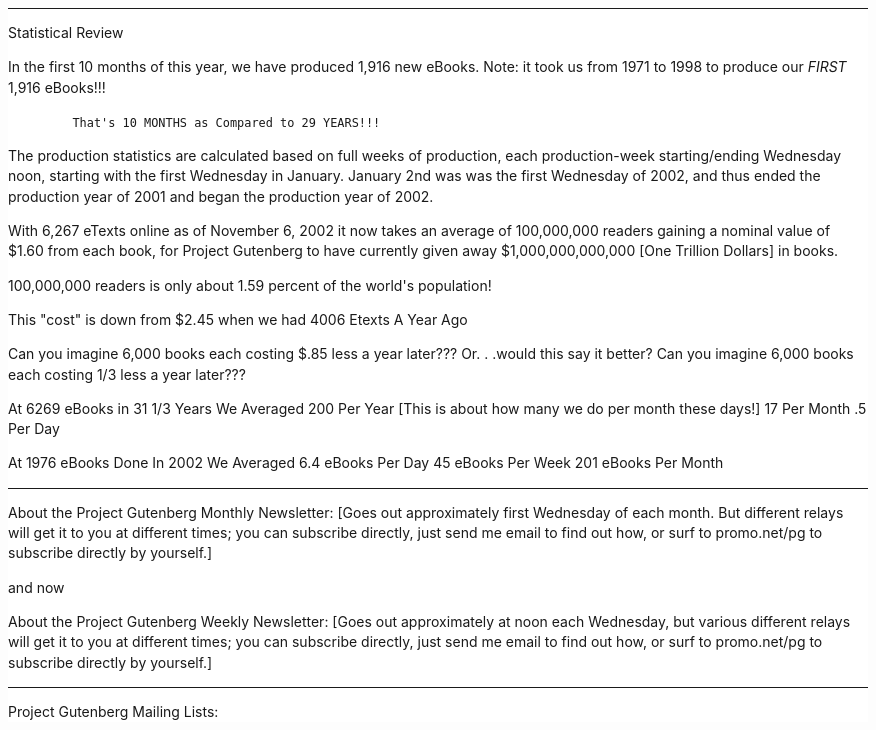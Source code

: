 ***

Statistical Review

In the first 10 months of this year, we have produced 1,916 new eBooks.
Note: it took us from 1971 to 1998 to produce our *FIRST* 1,916 eBooks!!!

             That's 10 MONTHS as Compared to 29 YEARS!!!


The production statistics are calculated based on full weeks of
production, each production-week starting/ending Wednesday noon,
starting with the first Wednesday in January.  January 2nd was
was the first Wednesday of 2002, and thus ended the production
year of 2001 and began the production year of 2002.

With 6,267 eTexts online as of November 6, 2002 it now takes an average
of 100,000,000 readers gaining a nominal value of $1.60 from each book,
for Project Gutenberg to have currently given away $1,000,000,000,000
[One Trillion Dollars] in books.

100,000,000 readers is only about 1.59 percent of the world's population!

This "cost" is down from $2.45 when we had 4006 Etexts A Year Ago

Can you imagine 6,000 books each costing $.85 less a year later???
Or. . .would this say it better?
Can you imagine 6,000 books each costing 1/3 less a year later???


At 6269 eBooks in 31 1/3 Years We Averaged
    200 Per Year   [This is about how many we do per month these days!]
     17 Per Month
     .5 Per Day

At 1976 eBooks Done In 2002 We Averaged
      6.4 eBooks Per Day
     45 eBooks Per Week
    201 eBooks Per Month

***

About the Project Gutenberg Monthly Newsletter:
[Goes out approximately first Wednesday of each month.  But
different relays will get it to you at different times; you
can subscribe directly, just send me email to find out how,
or surf to promo.net/pg to subscribe directly by yourself.]

and now

About the Project Gutenberg Weekly Newsletter:
[Goes out approximately at noon each Wednesday, but various
different relays will get it to you at different times; you
can subscribe directly, just send me email to find out how,
or surf to promo.net/pg to subscribe directly by yourself.]

***

Project Gutenberg Mailing Lists:
